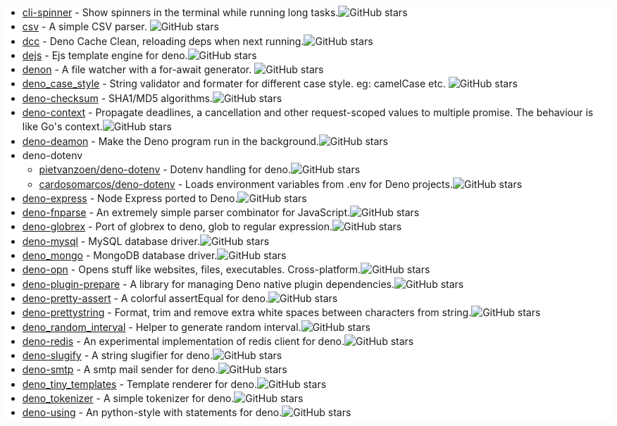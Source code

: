 - [cli-spinner](https://github.com/ameerthehacker/cli-spinners) - Show spinners in the terminal while running long tasks.![GitHub stars](https://img.shields.io/github/stars/ameerthehacker/cli-spinners?style=plastic)
- [csv](https://github.com/hashrock/deno-fnparse/blob/master/parsers/csv.ts) - A simple CSV parser. ![GitHub stars](https://img.shields.io/github/stars/hashrock/deno-fnparse?style=plastic)
- [dcc](https://github.com/BoltDoggy/deno#dcc) - Deno Cache Clean, reloading deps when next running.![GitHub stars](https://img.shields.io/github/stars/BoltDoggy/deno?style=plastic)
- [dejs](https://github.com/syumai/dejs) - Ejs template engine for deno.![GitHub stars](https://img.shields.io/github/stars/syumai/dejs?style=plastic)
- [denon](https://github.com/denosaurs/denon/blob/master/mod.ts) - A file watcher with a for-await generator. ![GitHub stars](https://img.shields.io/github/stars/denosaurs/denon?style=plastic)
- [deno_case_style](https://github.com/zekth/deno_case_style) - String validator and formater for different case style. eg: camelCase etc. ![GitHub stars](https://img.shields.io/github/stars/zekth/deno_case_style?style=plastic)
- [deno-checksum](https://github.com/manyuanrong/deno-checksum) - SHA1/MD5 algorithms.![GitHub stars](https://img.shields.io/github/stars/manyuanrong/deno-checksum?style=plastic)
- [deno-context](https://github.com/code-hex/deno-context) - Propagate deadlines, a cancellation and other request-scoped values to multiple promise. The behaviour is like Go's context.![GitHub stars](https://img.shields.io/github/stars/code-hex/deno-context?style=plastic)
- [deno-deamon](https://github.com/manyuanrong/deno-deamon) - Make the Deno program run in the background.![GitHub stars](https://img.shields.io/github/stars/manyuanrong/deno-deamon?style=plastic)
- deno-dotenv
  - [pietvanzoen/deno-dotenv](https://github.com/pietvanzoen/deno-dotenv) - Dotenv handling for deno.![GitHub stars](https://img.shields.io/github/stars/pietvanzoen/deno-dotenv?style=plastic)
  - [cardosomarcos/deno-dotenv](https://github.com/cardosomarcos/deno-dotenv) - Loads environment variables from .env for Deno projects.![GitHub stars](https://img.shields.io/github/stars/cardosomarcos/deno-dotenv?style=plastic)
- [deno-express](https://github.com/NMathar/deno-express) - Node Express ported to Deno.![GitHub stars](https://img.shields.io/github/stars/NMathar/deno-express?style=plastic)
- [deno-fnparse](https://github.com/hashrock/deno-fnparse) - An extremely simple parser combinator for JavaScript.![GitHub stars](https://img.shields.io/github/stars/hashrock/deno-fnparse?style=plastic)
- [deno-globrex](https://github.com/hayd/deno-globrex) - Port of globrex to deno, glob to regular expression.![GitHub stars](https://img.shields.io/github/stars/hayd/deno-globrex?style=plastic)
- [deno-mysql](https://github.com/manyuanrong/deno_mysql) - MySQL database driver.![GitHub stars](https://img.shields.io/github/stars/manyuanrong/deno_mysql?style=plastic)
- [deno_mongo](https://github.com/manyuanrong/deno_mongo) - MongoDB database driver.![GitHub stars](https://img.shields.io/github/stars/manyuanrong/deno_mongo?style=plastic)
- [deno-opn](https://github.com/hashrock/deno-opn) - Opens stuff like websites, files, executables. Cross-platform.![GitHub stars](https://img.shields.io/github/stars/hashrock/deno-opn?style=plastic)
- [deno-plugin-prepare](https://github.com/manyuanrong/deno-plugin-prepare) - A library for managing Deno native plugin dependencies.![GitHub stars](https://img.shields.io/github/stars/manyuanrong/deno-plugin-prepare?style=plastic)
- [deno-pretty-assert](https://github.com/bokuweb/deno-pretty-assert) - A colorful assertEqual for deno.![GitHub stars](https://img.shields.io/github/stars/bokuweb/deno-pretty-assert?style=plastic)
- [deno-prettystring](https://github.com/OnikurYH/deno-prettystring) - Format, trim and remove extra white spaces between characters from string.![GitHub stars](https://img.shields.io/github/stars/OnikurYH/deno-prettystring?style=plastic)
- [deno_random_interval](https://github.com/zekth/deno_random_interval) - Helper to generate random interval.![GitHub stars](https://img.shields.io/github/stars/zekth/deno_random_interval?style=plastic)
- [deno-redis](https://github.com/keroxp/deno-redis) - An experimental implementation of redis client for deno.![GitHub stars](https://img.shields.io/github/stars/keroxp/deno-redis?style=plastic)
- [deno-slugify](https://github.com/jcardama/deno_slugify) - A string slugifier for deno.![GitHub stars](https://img.shields.io/github/stars/jcardama/deno_slugify?style=plastic)
- [deno-smtp](https://github.com/manyuanrong/deno-smtp) - A smtp mail sender for deno.![GitHub stars](https://img.shields.io/github/stars/manyuanrong/deno-smtp?style=plastic)
- [deno_tiny_templates](https://github.com/zekth/deno_tiny_templates) - Template renderer for deno.![GitHub stars](https://img.shields.io/github/stars/zekth/deno_tiny_templates?style=plastic)
- [deno_tokenizer](https://github.com/eliassjogreen/deno_tokenizer) - A simple tokenizer for deno.![GitHub stars](https://img.shields.io/github/stars/eliassjogreen/deno_tokenizer?style=plastic)
- [deno-using](https://github.com/hayd/deno-using) - An python-style with statements for deno.![GitHub stars](https://img.shields.io/github/stars/hayd/deno-using?style=plastic)